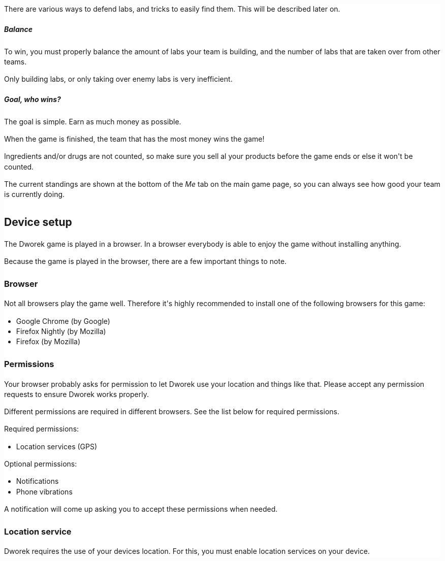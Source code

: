 There are various ways to defend labs, and tricks to easily find them. This will be described later on.

##### Balance
To win, you must properly balance the amount of labs your team is building, and the number of labs that are taken over from other teams.

Only building labs, or only taking over enemy labs is very inefficient.

##### Goal, who wins?
The goal is simple. Earn as much money as possible.

When the game is finished, the team that has the most money wins the game!

Ingredients and/or drugs are not counted,
so make sure you sell al your products before the game ends or else it won't be counted.

The current standings are shown at the bottom of the _Me_ tab on the main game page,
so you can always see how good your team is currently doing.



## Device setup
The Dworek game is played in a browser.
In a browser everybody is able to enjoy the game without installing anything.

Because the game is played in the browser, there are a few important things to note.

### Browser
Not all browsers play the game well.
Therefore it's highly recommended to install one of the following browsers for this game:
* Google Chrome (by Google)
* Firefox Nightly (by Mozilla)
* Firefox (by Mozilla)

### Permissions
Your browser probably asks for permission to let Dworek use your location and things like that.
Please accept any permission requests to ensure Dworek works properly.

Different permissions are required in different browsers.
See the list below for required permissions.

Required permissions:
- Location services (GPS)

Optional permissions:
- Notifications
- Phone vibrations

A notification will come up asking you to accept these permissions when needed.

### Location service
Dworek requires the use of your devices location.
For this, you must enable location services on your device.
